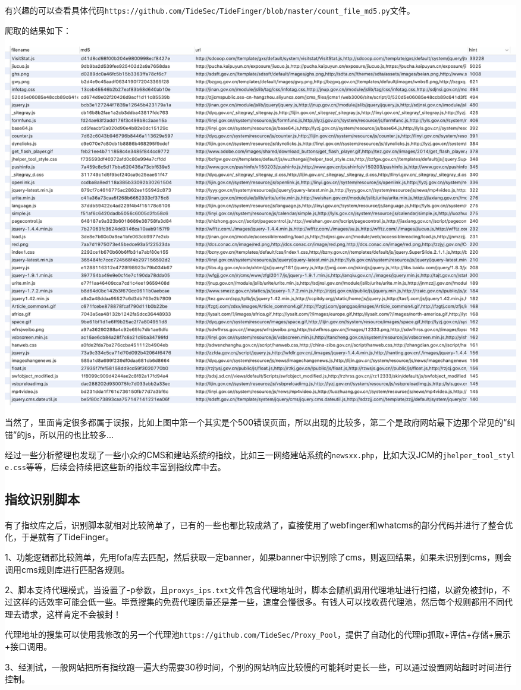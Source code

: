 有兴趣的可以查看具体代码`https://github.com/TideSec/TideFinger/blob/master/count_file_md5.py`文件。

爬取的结果如下：

<img src=images/021.png >


当然了，里面肯定很多都属于误报，比如上图中第一个其实是个500错误页面，所以出现的比较多，第二个是政府网站最下边那个常见的“纠错”的js，所以用的也比较多...

经过一些分析整理也发现了一些小众的CMS和建站系统的指纹，比如三一网络建站系统的`newsxx.php`，比如大汉JCM的`jhelper_tool_style.css`等等，后续会持续把这些新的指纹丰富到指纹库中去。


## 指纹识别脚本

有了指纹库之后，识别脚本就相对比较简单了，已有的一些也都比较成熟了，直接使用了webfinger和whatcms的部分代码并进行了整合优化，于是就有了TideFinger。

1、功能逻辑都比较简单，先用fofa库去匹配，然后获取一定banner，如果banner中识别除了cms，则返回结果，如果未识别到cms，则会调用cms规则库进行匹配各规则。

2、脚本支持代理模式，当设置了-p参数，且`proxys_ips.txt`文件包含代理地址时，脚本会随机调用代理地址进行扫描，以避免被封ip，不过这样的话效率可能会低一些。毕竟搜集的免费代理质量还是差一些，速度会慢很多。有钱人可以找收费代理池，然后每个规则都用不同代理去请求，这样肯定不会被封！

代理地址的搜集可以使用我修改的另一个代理池`https://github.com/TideSec/Proxy_Pool`，提供了自动化的代理ip抓取+评估+存储+展示+接口调用。

3、经测试，一般网站把所有指纹跑一遍大约需要30秒时间，个别的网站响应比较慢的可能耗时更长一些，可以通过设置网站超时时间进行控制。
